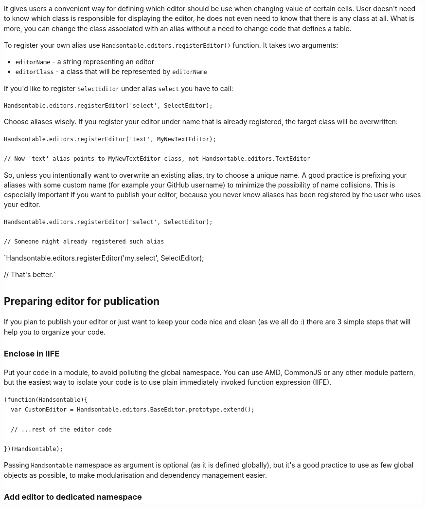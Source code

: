 It gives users a convenient way for defining which editor should be use when changing value of certain cells. User doesn't need to know which class is responsible for displaying the editor, he does not even need to know that there is any class at all. What is more, you can change the class associated with an alias without a need to change code that defines a table.

To register your own alias use `Handsontable.editors.registerEditor()` function. It takes two arguments:

*   `editorName` - a string representing an editor
*   `editorClass` - a class that will be represented by `editorName`

If you'd like to register `SelectEditor` under alias `select` you have to call:

    Handsontable.editors.registerEditor('select', SelectEditor);

Choose aliases wisely. If you register your editor under name that is already registered, the target class will be overwritten:

    Handsontable.editors.registerEditor('text', MyNewTextEditor);
    
    // Now 'text' alias points to MyNewTextEditor class, not Handsontable.editors.TextEditor

So, unless you intentionally want to overwrite an existing alias, try to choose a unique name. A good practice is prefixing your aliases with some custom name (for example your GitHub username) to minimize the possibility of name collisions. This is especially important if you want to publish your editor, because you never know aliases has been registered by the user who uses your editor.

    Handsontable.editors.registerEditor('select', SelectEditor);
    
    // Someone might already registered such alias

  
`Handsontable.editors.registerEditor('my.select', SelectEditor);

// That's better.`

Preparing editor for publication
--------------------------------

If you plan to publish your editor or just want to keep your code nice and clean (as we all do :) there are 3 simple steps that will help you to organize your code.

### Enclose in IIFE

Put your code in a module, to avoid polluting the global namespace. You can use AMD, CommonJS or any other module pattern, but the easiest way to isolate your code is to use plain immediately invoked function expression (IIFE).

    (function(Handsontable){
      var CustomEditor = Handsontable.editors.BaseEditor.prototype.extend();
    
      // ...rest of the editor code
    
    })(Handsontable);

Passing `Handsontable` namespace as argument is optional (as it is defined globally), but it's a good practice to use as few global objects as possible, to make modularisation and dependency management easier.

### Add editor to dedicated namespace
